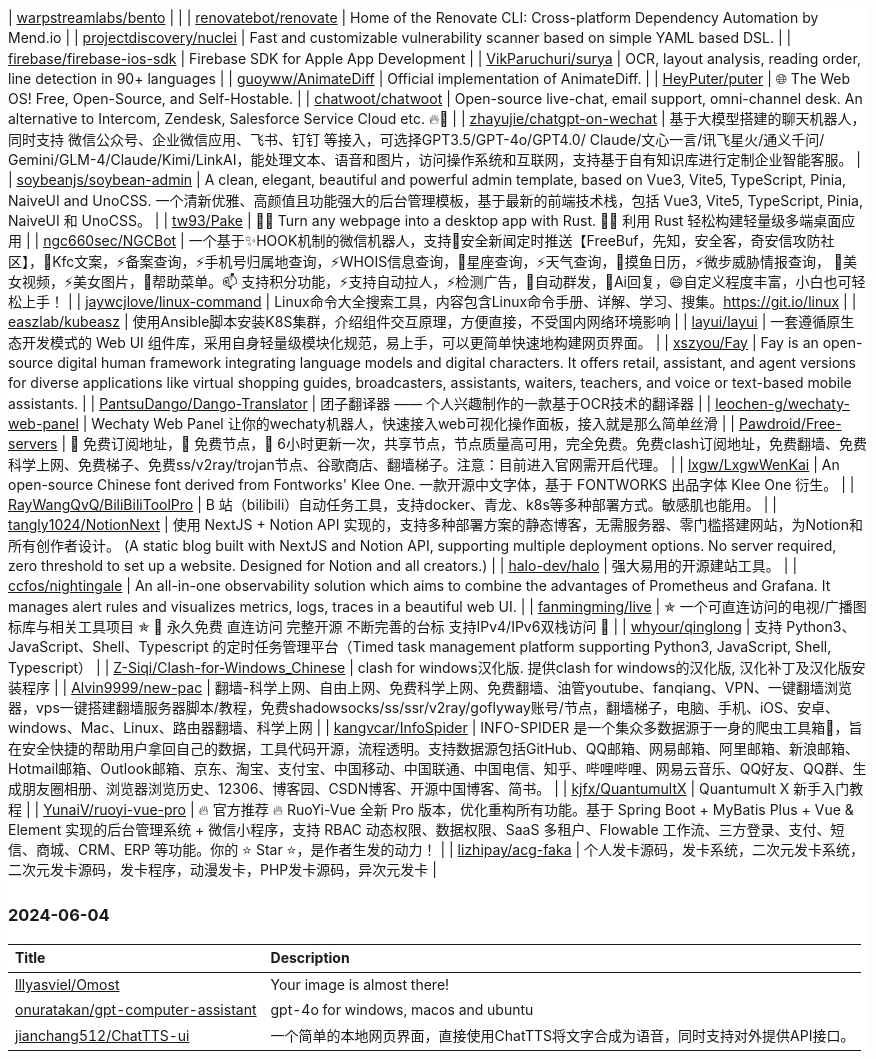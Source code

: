 | [warpstreamlabs/bento](https://github.com/warpstreamlabs/bento) |  |
| [renovatebot/renovate](https://github.com/renovatebot/renovate) | Home of the Renovate CLI: Cross-platform Dependency Automation by Mend.io |
| [projectdiscovery/nuclei](https://github.com/projectdiscovery/nuclei) | Fast and customizable vulnerability scanner based on simple YAML based DSL. |
| [firebase/firebase-ios-sdk](https://github.com/firebase/firebase-ios-sdk) | Firebase SDK for Apple App Development |
| [VikParuchuri/surya](https://github.com/VikParuchuri/surya) | OCR, layout analysis, reading order, line detection in 90+ languages |
| [guoyww/AnimateDiff](https://github.com/guoyww/AnimateDiff) | Official implementation of AnimateDiff. |
| [HeyPuter/puter](https://github.com/HeyPuter/puter) | 🌐 The Web OS! Free, Open-Source, and Self-Hostable. |
| [chatwoot/chatwoot](https://github.com/chatwoot/chatwoot) | Open-source live-chat, email support, omni-channel desk. An alternative to Intercom, Zendesk, Salesforce Service Cloud etc. 🔥💬 |
| [zhayujie/chatgpt-on-wechat](https://github.com/zhayujie/chatgpt-on-wechat) | 基于大模型搭建的聊天机器人，同时支持 微信公众号、企业微信应用、飞书、钉钉 等接入，可选择GPT3.5/GPT-4o/GPT4.0/ Claude/文心一言/讯飞星火/通义千问/ Gemini/GLM-4/Claude/Kimi/LinkAI，能处理文本、语音和图片，访问操作系统和互联网，支持基于自有知识库进行定制企业智能客服。 |
| [soybeanjs/soybean-admin](https://github.com/soybeanjs/soybean-admin) | A clean, elegant, beautiful and powerful admin template, based on Vue3, Vite5, TypeScript, Pinia, NaiveUI and UnoCSS. 一个清新优雅、高颜值且功能强大的后台管理模板，基于最新的前端技术栈，包括 Vue3, Vite5, TypeScript, Pinia, NaiveUI 和 UnoCSS。 |
| [tw93/Pake](https://github.com/tw93/Pake) | 🤱🏻 Turn any webpage into a desktop app with Rust. 🤱🏻 利用 Rust 轻松构建轻量级多端桌面应用 |
| [ngc660sec/NGCBot](https://github.com/ngc660sec/NGCBot) | 一个基于✨HOOK机制的微信机器人，支持🌱安全新闻定时推送【FreeBuf，先知，安全客，奇安信攻防社区】，👯Kfc文案，⚡备案查询，⚡手机号归属地查询，⚡WHOIS信息查询，🎉星座查询，⚡天气查询，🌱摸鱼日历，⚡微步威胁情报查询， 🐛美女视频，⚡美女图片，👯帮助菜单。📫 支持积分功能，⚡支持自动拉人，⚡检测广告，🌱自动群发，👯Ai回复，😄自定义程度丰富，小白也可轻松上手！ |
| [jaywcjlove/linux-command](https://github.com/jaywcjlove/linux-command) | Linux命令大全搜索工具，内容包含Linux命令手册、详解、学习、搜集。https://git.io/linux |
| [easzlab/kubeasz](https://github.com/easzlab/kubeasz) | 使用Ansible脚本安装K8S集群，介绍组件交互原理，方便直接，不受国内网络环境影响 |
| [layui/layui](https://github.com/layui/layui) | 一套遵循原生态开发模式的 Web UI 组件库，采用自身轻量级模块化规范，易上手，可以更简单快速地构建网页界面。 |
| [xszyou/Fay](https://github.com/xszyou/Fay) | Fay is an open-source digital human framework integrating language models and digital characters. It offers retail, assistant, and agent versions for diverse applications like virtual shopping guides, broadcasters, assistants, waiters, teachers, and voice or text-based mobile assistants. |
| [PantsuDango/Dango-Translator](https://github.com/PantsuDango/Dango-Translator) | 团子翻译器 —— 个人兴趣制作的一款基于OCR技术的翻译器 |
| [leochen-g/wechaty-web-panel](https://github.com/leochen-g/wechaty-web-panel) | Wechaty Web Panel 让你的wechaty机器人，快速接入web可视化操作面板，接入就是那么简单丝滑 |
| [Pawdroid/Free-servers](https://github.com/Pawdroid/Free-servers) | 🚀 免费订阅地址，🚀 免费节点，🚀 6小时更新一次，共享节点，节点质量高可用，完全免费。免费clash订阅地址，免费翻墙、免费科学上网、免费梯子、免费ss/v2ray/trojan节点、谷歌商店、翻墙梯子。注意：目前进入官网需开启代理。 |
| [lxgw/LxgwWenKai](https://github.com/lxgw/LxgwWenKai) | An open-source Chinese font derived from Fontworks' Klee One. 一款开源中文字体，基于 FONTWORKS 出品字体 Klee One 衍生。 |
| [RayWangQvQ/BiliBiliToolPro](https://github.com/RayWangQvQ/BiliBiliToolPro) | B 站（bilibili）自动任务工具，支持docker、青龙、k8s等多种部署方式。敏感肌也能用。 |
| [tangly1024/NotionNext](https://github.com/tangly1024/NotionNext) | 使用 NextJS + Notion API 实现的，支持多种部署方案的静态博客，无需服务器、零门槛搭建网站，为Notion和所有创作者设计。 (A static blog built with NextJS and Notion API, supporting multiple deployment options. No server required, zero threshold to set up a website. Designed for Notion and all creators.) |
| [halo-dev/halo](https://github.com/halo-dev/halo) | 强大易用的开源建站工具。 |
| [ccfos/nightingale](https://github.com/ccfos/nightingale) | An all-in-one observability solution which aims to combine the advantages of Prometheus and Grafana. It manages alert rules and visualizes metrics, logs, traces in a beautiful web UI. |
| [fanmingming/live](https://github.com/fanmingming/live) | ✯ 一个可直连访问的电视/广播图标库与相关工具项目 ✯ 🔕 永久免费 直连访问 完整开源 不断完善的台标 支持IPv4/IPv6双栈访问 🔕 |
| [whyour/qinglong](https://github.com/whyour/qinglong) | 支持 Python3、JavaScript、Shell、Typescript 的定时任务管理平台（Timed task management platform supporting Python3, JavaScript, Shell, Typescript） |
| [Z-Siqi/Clash-for-Windows_Chinese](https://github.com/Z-Siqi/Clash-for-Windows_Chinese) | clash for windows汉化版. 提供clash for windows的汉化版, 汉化补丁及汉化版安装程序 |
| [Alvin9999/new-pac](https://github.com/Alvin9999/new-pac) | 翻墙-科学上网、自由上网、免费科学上网、免费翻墙、油管youtube、fanqiang、VPN、一键翻墙浏览器，vps一键搭建翻墙服务器脚本/教程，免费shadowsocks/ss/ssr/v2ray/goflyway账号/节点，翻墙梯子，电脑、手机、iOS、安卓、windows、Mac、Linux、路由器翻墙、科学上网 |
| [kangvcar/InfoSpider](https://github.com/kangvcar/InfoSpider) | INFO-SPIDER 是一个集众多数据源于一身的爬虫工具箱🧰，旨在安全快捷的帮助用户拿回自己的数据，工具代码开源，流程透明。支持数据源包括GitHub、QQ邮箱、网易邮箱、阿里邮箱、新浪邮箱、Hotmail邮箱、Outlook邮箱、京东、淘宝、支付宝、中国移动、中国联通、中国电信、知乎、哔哩哔哩、网易云音乐、QQ好友、QQ群、生成朋友圈相册、浏览器浏览历史、12306、博客园、CSDN博客、开源中国博客、简书。 |
| [kjfx/QuantumultX](https://github.com/kjfx/QuantumultX) | Quantumult X 新手入门教程 |
| [YunaiV/ruoyi-vue-pro](https://github.com/YunaiV/ruoyi-vue-pro) | 🔥 官方推荐 🔥 RuoYi-Vue 全新 Pro 版本，优化重构所有功能。基于 Spring Boot + MyBatis Plus + Vue & Element 实现的后台管理系统 + 微信小程序，支持 RBAC 动态权限、数据权限、SaaS 多租户、Flowable 工作流、三方登录、支付、短信、商城、CRM、ERP 等功能。你的 ⭐️ Star ⭐️，是作者生发的动力！ |
| [lizhipay/acg-faka](https://github.com/lizhipay/acg-faka) | 个人发卡源码，发卡系统，二次元发卡系统，二次元发卡源码，发卡程序，动漫发卡，PHP发卡源码，异次元发卡 |
### 2024-06-04
| Title | Description |
| :---- | :---- |
| [lllyasviel/Omost](https://github.com/lllyasviel/Omost) | Your image is almost there! |
| [onuratakan/gpt-computer-assistant](https://github.com/onuratakan/gpt-computer-assistant) | gpt-4o for windows, macos and ubuntu |
| [jianchang512/ChatTTS-ui](https://github.com/jianchang512/ChatTTS-ui) | 一个简单的本地网页界面，直接使用ChatTTS将文字合成为语音，同时支持对外提供API接口。 |